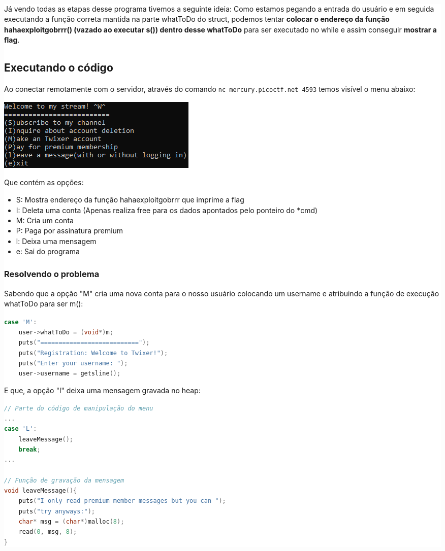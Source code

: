 Já vendo todas as etapas desse programa tivemos a seguinte ideia: Como estamos pegando a entrada do usuário e em seguida executando a função correta mantida na parte whatToDo do struct, podemos tentar **colocar o endereço da função hahaexploitgobrrr() (vazado ao executar s()) dentro desse whatToDo** para ser executado no while e assim conseguir **mostrar a flag**.

## **Executando o código**

Ao conectar remotamente com o servidor, através do comando ```nc mercury.picoctf.net 4593``` temos visível o menu abaixo:

 ![ok](./MenuImg.png)

Que contém as opções:
- S: Mostra endereço da função hahaexploitgobrrr que imprime a flag
- I: Deleta uma conta (Apenas realiza free para os dados apontados pelo ponteiro do *cmd)
- M: Cria um conta
- P: Paga por assinatura premium
- l: Deixa uma mensagem
- e: Sai do programa

### Resolvendo o problema

Sabendo que a opção "M" cria uma nova conta para o nosso usuário colocando um username e atribuindo a função de execução whatToDo para ser m():

```c
case 'M':
 	user->whatToDo = (void*)m;
	puts("===========================");
	puts("Registration: Welcome to Twixer!");
	puts("Enter your username: ");
	user->username = getsline();
```

E que, a opção "l" deixa uma mensagem gravada no heap:

```c
// Parte do código de manipulação do menu
...
case 'L':
    leaveMessage();
    break;
...

// Função de gravação da mensagem
void leaveMessage(){
    puts("I only read premium member messages but you can ");
    puts("try anyways:");
    char* msg = (char*)malloc(8);
    read(0, msg, 8);
}
```

